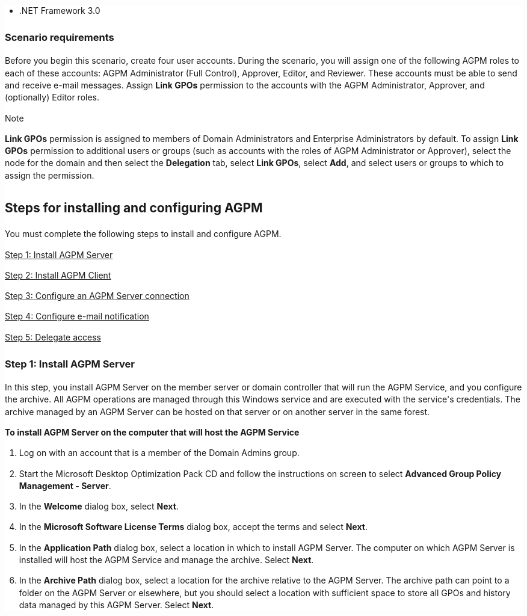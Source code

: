 -   .NET Framework 3.0

### Scenario requirements

Before you begin this scenario, create four user accounts. During the scenario, you will assign one of the following AGPM roles to each of these accounts: AGPM Administrator (Full Control), Approver, Editor, and Reviewer. These accounts must be able to send and receive e-mail messages. Assign **Link GPOs** permission to the accounts with the AGPM Administrator, Approver, and (optionally) Editor roles.

> [!NOTE]
> **Link GPOs** permission is assigned to members of Domain Administrators and Enterprise Administrators by default. To assign **Link GPOs** permission to additional users or groups (such as accounts with the roles of AGPM Administrator or Approver), select the node for the domain and then select the **Delegation** tab, select **Link GPOs**, select **Add**, and select users or groups to which to assign the permission.



## Steps for installing and configuring AGPM


You must complete the following steps to install and configure AGPM.

[Step 1: Install AGPM Server](#bkmk-config1)

[Step 2: Install AGPM Client](#bkmk-config2)

[Step 3: Configure an AGPM Server connection](#bkmk-config3)

[Step 4: Configure e-mail notification](#bkmk-config4)

[Step 5: Delegate access](#bkmk-config5)

### <a name="bkmk-config1"></a>Step 1: Install AGPM Server

In this step, you install AGPM Server on the member server or domain controller that will run the AGPM Service, and you configure the archive. All AGPM operations are managed through this Windows service and are executed with the service's credentials. The archive managed by an AGPM Server can be hosted on that server or on another server in the same forest.

**To install AGPM Server on the computer that will host the AGPM Service**

1.  Log on with an account that is a member of the Domain Admins group.

2.  Start the Microsoft Desktop Optimization Pack CD and follow the instructions on screen to select **Advanced Group Policy Management - Server**.

3.  In the **Welcome** dialog box, select **Next**.

4.  In the **Microsoft Software License Terms** dialog box, accept the terms and select **Next**.

5.  In the **Application Path** dialog box, select a location in which to install AGPM Server. The computer on which AGPM Server is installed will host the AGPM Service and manage the archive. Select **Next**.

6.  In the **Archive Path** dialog box, select a location for the archive relative to the AGPM Server. The archive path can point to a folder on the AGPM Server or elsewhere, but you should select a location with sufficient space to store all GPOs and history data managed by this AGPM Server. Select **Next**.
